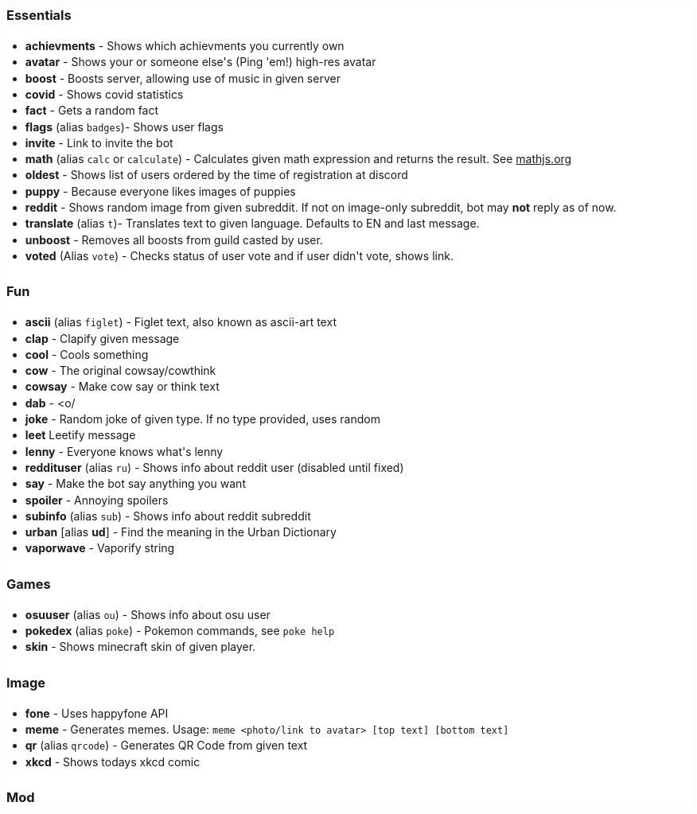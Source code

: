 ### Essentials

* **achievments** - Shows which achievments you currently own
* **avatar** - Shows your or someone else's (Ping 'em!) high-res avatar
* **boost** - Boosts server, allowing use of music in given server
* **covid** - Shows covid statistics
* **fact** - Gets a random fact
* **flags** (alias `badges`)- Shows user flags
* **invite** - Link to invite the bot
* **math** (alias `calc` or `calculate`) - Calculates given math expression and returns the result. See [mathjs.org](https://mathjs.org)
* **oldest** - Shows list of users ordered by the time of registration at discord
* **puppy** - Because everyone likes images of puppies
* **reddit** - Shows random image from given subreddit. If not on image-only subreddit, bot may **not** reply as of now.
* **translate** (alias `t`)- Translates text to given language. Defaults to EN and last message.
* **unboost** - Removes all boosts from guild casted by user.
* **voted** (Alias `vote`) - Checks status of user vote and if user didn't vote, shows link.

### Fun

* **ascii** (alias `figlet`) - Figlet text, also known as ascii-art text
* **clap** - Clapify given message
* **cool** - Cools something
* **cow** - The original cowsay/cowthink
* **cowsay** - Make cow say or think text
* **dab** - <o/
* **joke** - Random joke of given type. If no type provided, uses random
* **leet** Leetify message
* **lenny** - Everyone knows what's lenny
* **reddituser** (alias `ru`) - Shows info about reddit user (disabled until fixed)
* **say** - Make the bot say anything you want
* **spoiler** - Annoying spoilers
* **subinfo** (alias `sub`) - Shows info about reddit subreddit
* **urban** [alias **ud**] - Find the meaning in the Urban Dictionary
* **vaporwave** - Vaporify string

### Games

* **osuuser** (alias `ou`) - Shows info about osu user
* **pokedex** (alias `poke`) - Pokemon commands, see `poke help`
* **skin** - Shows minecraft skin of given player.

### Image

* **fone** - Uses happyfone API
* **meme** - Generates memes. Usage: `meme <photo/link to avatar> [top text] [bottom text]`
* **qr** (alias `qrcode`) - Generates QR Code from given text
* **xkcd** - Shows todays xkcd comic

### Mod
